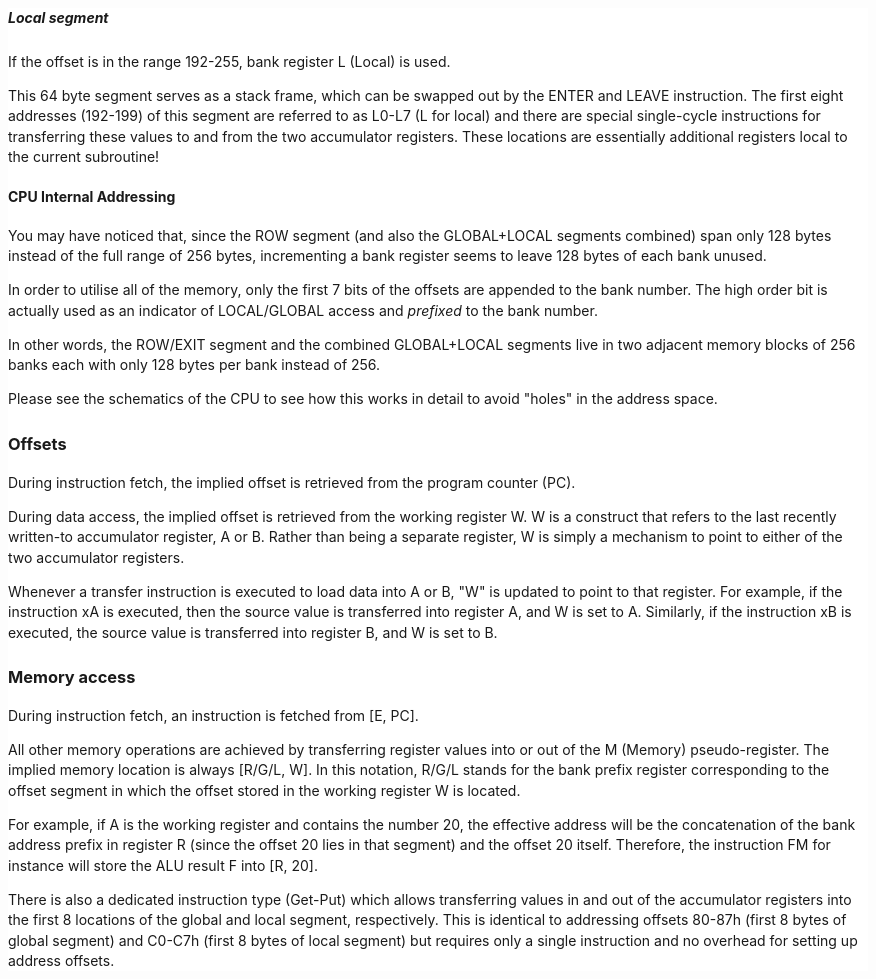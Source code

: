 ##### Local segment

If the offset is in the range 192-255, bank register L (Local) is used.

This 64 byte segment serves as a stack frame, which can be swapped out by the ENTER and LEAVE instruction. The first eight addresses (192-199) of this segment are referred to as L0-L7 (L for local) and there are special single-cycle instructions for transferring these values to and from the two accumulator registers. These locations are essentially additional registers local to the current subroutine!

#### CPU Internal Addressing

You may have noticed that, since the ROW segment (and also the GLOBAL+LOCAL segments combined) span only 128 bytes instead of the full range of 256 bytes, incrementing a bank register seems to leave 128 bytes of each bank unused.

In order to utilise all of the memory, only the first 7 bits of the offsets are appended to the bank number. The high order bit is actually used as an indicator of LOCAL/GLOBAL access and *prefixed* to the bank number.

In other words, the ROW/EXIT segment and the combined GLOBAL+LOCAL segments live in two adjacent memory blocks of 256 banks each with only 128 bytes per bank instead of 256.

Please see the schematics of the CPU to see how this works in detail to avoid "holes" in the address space.

### Offsets

During instruction fetch, the implied offset is retrieved from the program counter (PC).

During data access, the implied offset is retrieved from the working register W. W is a construct that refers to the last recently written-to accumulator register, A or B. Rather than being a separate register, W is simply a mechanism to point to either of the two accumulator registers.

Whenever a transfer instruction is executed to load data into A or B, "W" is updated to point to that register. For example, if the instruction xA is executed, then the source value is transferred into register A, and W is set to A. Similarly, if the instruction xB is executed, the source value is transferred into register B, and W is set to B.

### Memory access

During instruction fetch, an instruction is fetched from [E, PC].

All other memory operations are achieved by transferring register values into or out of the M (Memory) pseudo-register. The implied memory location is always [R/G/L, W]. In this notation, R/G/L stands for the bank prefix register corresponding to the offset segment in which the offset stored in the working register W is located.

For example, if A is the working register and contains the number 20, the effective address will be the concatenation of the bank address prefix in register R (since the offset 20 lies in that segment) and the offset 20 itself. Therefore, the instruction FM for instance will store the ALU result F into [R, 20].

There is also a dedicated instruction type (Get-Put) which allows transferring values in and out of the accumulator registers into the first 8 locations of the global and local segment, respectively. This is identical to addressing offsets 80-87h (first 8 bytes of global segment) and C0-C7h (first 8 bytes of local segment) but requires only a single instruction and no overhead for setting up address offsets.
